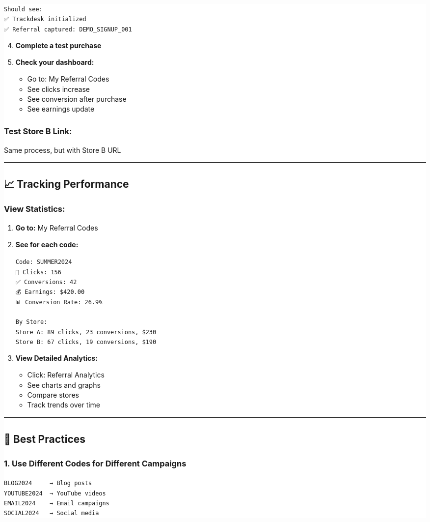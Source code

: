    ```
   Should see:
   ✅ Trackdesk initialized
   ✅ Referral captured: DEMO_SIGNUP_001
   ```

4. **Complete a test purchase**

5. **Check your dashboard:**
   - Go to: My Referral Codes
   - See clicks increase
   - See conversion after purchase
   - See earnings update

### **Test Store B Link:**

Same process, but with Store B URL

---

## 📈 **Tracking Performance**

### **View Statistics:**

1. **Go to:** My Referral Codes
2. **See for each code:**

   ```
   Code: SUMMER2024
   👥 Clicks: 156
   ✅ Conversions: 42
   💰 Earnings: $420.00
   📊 Conversion Rate: 26.9%

   By Store:
   Store A: 89 clicks, 23 conversions, $230
   Store B: 67 clicks, 19 conversions, $190
   ```

3. **View Detailed Analytics:**
   - Click: Referral Analytics
   - See charts and graphs
   - Compare stores
   - Track trends over time

---

## 🎯 **Best Practices**

### **1. Use Different Codes for Different Campaigns**

```
BLOG2024     → Blog posts
YOUTUBE2024  → YouTube videos
EMAIL2024    → Email campaigns
SOCIAL2024   → Social media
```
